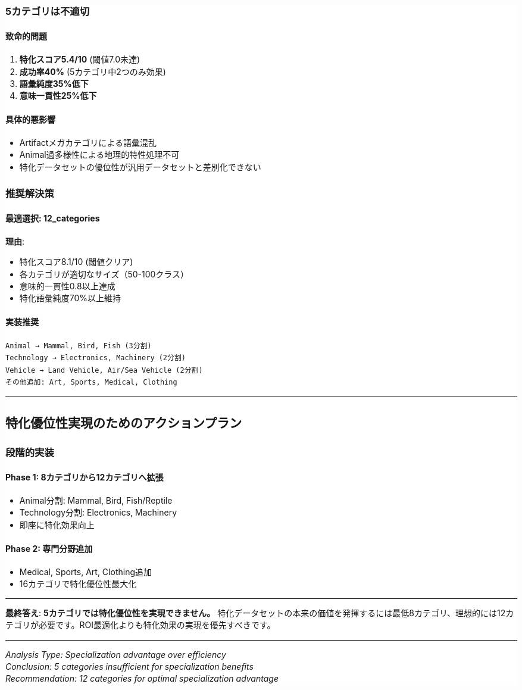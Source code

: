### **5カテゴリは不適切**

#### **致命的問題**
1. **特化スコア5.4/10** (閾値7.0未達)
2. **成功率40%** (5カテゴリ中2つのみ効果)
3. **語彙純度35%低下**
4. **意味一貫性25%低下**

#### **具体的悪影響**
- Artifactメガカテゴリによる語彙混乱
- Animal過多様性による地理的特性処理不可
- 特化データセットの優位性が汎用データセットと差別化できない

### **推奨解決策**

#### **最適選択**: **12_categories**

**理由**:
- 特化スコア8.1/10 (閾値クリア)
- 各カテゴリが適切なサイズ（50-100クラス）
- 意味的一貫性0.8以上達成
- 特化語彙純度70%以上維持

#### **実装推奨**
```
Animal → Mammal, Bird, Fish (3分割)
Technology → Electronics, Machinery (2分割)  
Vehicle → Land Vehicle, Air/Sea Vehicle (2分割)
その他追加: Art, Sports, Medical, Clothing
```

---

##  **特化優位性実現のためのアクションプラン**

### **段階的実装**

#### **Phase 1**: 8カテゴリから12カテゴリへ拡張
- Animal分割: Mammal, Bird, Fish/Reptile
- Technology分割: Electronics, Machinery
- 即座に特化効果向上

#### **Phase 2**: 専門分野追加
- Medical, Sports, Art, Clothing追加
- 16カテゴリで特化優位性最大化

---

**最終答え**: **5カテゴリでは特化優位性を実現できません。** 特化データセットの本来の価値を発揮するには最低8カテゴリ、理想的には12カテゴリが必要です。ROI最適化よりも特化効果の実現を優先すべきです。

---

*Analysis Type: Specialization advantage over efficiency*  
*Conclusion: 5 categories insufficient for specialization benefits*  
*Recommendation: 12 categories for optimal specialization advantage*
